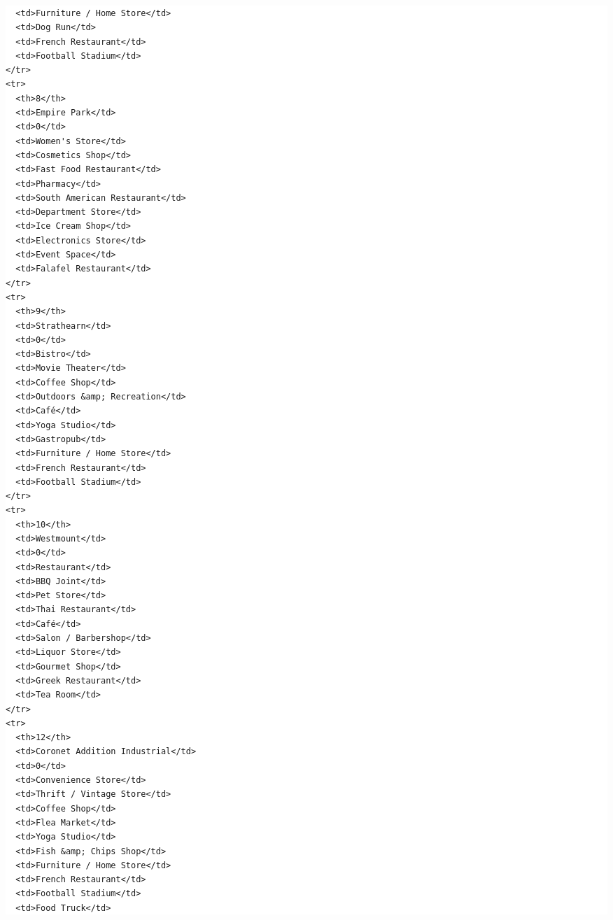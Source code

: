       <td>Furniture / Home Store</td>
      <td>Dog Run</td>
      <td>French Restaurant</td>
      <td>Football Stadium</td>
    </tr>
    <tr>
      <th>8</th>
      <td>Empire Park</td>
      <td>0</td>
      <td>Women's Store</td>
      <td>Cosmetics Shop</td>
      <td>Fast Food Restaurant</td>
      <td>Pharmacy</td>
      <td>South American Restaurant</td>
      <td>Department Store</td>
      <td>Ice Cream Shop</td>
      <td>Electronics Store</td>
      <td>Event Space</td>
      <td>Falafel Restaurant</td>
    </tr>
    <tr>
      <th>9</th>
      <td>Strathearn</td>
      <td>0</td>
      <td>Bistro</td>
      <td>Movie Theater</td>
      <td>Coffee Shop</td>
      <td>Outdoors &amp; Recreation</td>
      <td>Café</td>
      <td>Yoga Studio</td>
      <td>Gastropub</td>
      <td>Furniture / Home Store</td>
      <td>French Restaurant</td>
      <td>Football Stadium</td>
    </tr>
    <tr>
      <th>10</th>
      <td>Westmount</td>
      <td>0</td>
      <td>Restaurant</td>
      <td>BBQ Joint</td>
      <td>Pet Store</td>
      <td>Thai Restaurant</td>
      <td>Café</td>
      <td>Salon / Barbershop</td>
      <td>Liquor Store</td>
      <td>Gourmet Shop</td>
      <td>Greek Restaurant</td>
      <td>Tea Room</td>
    </tr>
    <tr>
      <th>12</th>
      <td>Coronet Addition Industrial</td>
      <td>0</td>
      <td>Convenience Store</td>
      <td>Thrift / Vintage Store</td>
      <td>Coffee Shop</td>
      <td>Flea Market</td>
      <td>Yoga Studio</td>
      <td>Fish &amp; Chips Shop</td>
      <td>Furniture / Home Store</td>
      <td>French Restaurant</td>
      <td>Football Stadium</td>
      <td>Food Truck</td>